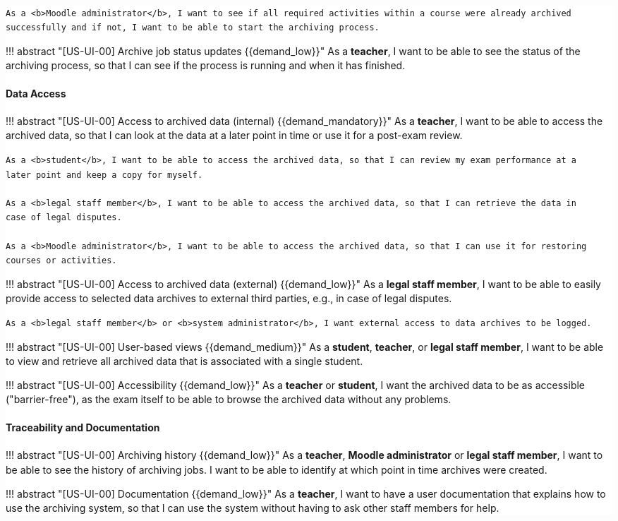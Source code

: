     As a <b>Moodle administrator</b>, I want to see if all required activities within a course were already archived
    successfully and if not, I want to be able to start the archiving process.

!!! abstract "[US-UI-00] Archive job status updates {{demand_low}}"
    As a <b>teacher</b>, I want to be able to see the status of the archiving process, so that I can see if the process
    is running and when it has finished.

#### Data Access

!!! abstract "[US-UI-00] Access to archived data (internal) {{demand_mandatory}}"
    As a <b>teacher</b>, I want to be able to access the archived data, so that I can look at the data at a later point
    in time or use it for a post-exam review.

    As a <b>student</b>, I want to be able to access the archived data, so that I can review my exam performance at a
    later point and keep a copy for myself.

    As a <b>legal staff member</b>, I want to be able to access the archived data, so that I can retrieve the data in
    case of legal disputes.

    As a <b>Moodle administrator</b>, I want to be able to access the archived data, so that I can use it for restoring
    courses or activities.

!!! abstract "[US-UI-00] Access to archived data (external) {{demand_low}}"
    As a <b>legal staff member</b>, I want to be able to easily provide access to selected data archives to external
    third parties, e.g., in case of legal disputes.

    As a <b>legal staff member</b> or <b>system administrator</b>, I want external access to data archives to be logged.

!!! abstract "[US-UI-00] User-based views {{demand_medium}}"
    As a <b>student</b>, <b>teacher</b>, or <b>legal staff member</b>, I want to be able to view and retrieve all
    archived data that is associated with a single student.

!!! abstract "[US-UI-00] Accessibility {{demand_low}}"
    As a <b>teacher</b> or <b>student</b>, I want the archived data to be as accessible ("barrier-free"), as the exam
    itself to be able to browse the archived data without any problems.


#### Traceability and Documentation

!!! abstract "[US-UI-00] Archiving history {{demand_low}}"
    As a <b>teacher</b>, <b>Moodle administrator</b> or <b>legal staff member</b>, I want to be able to see the history
    of archiving jobs. I want to be able to identify at which point in time archives were created.

!!! abstract "[US-UI-00] Documentation {{demand_low}}"
    As a <b>teacher</b>, I want to have a user documentation that explains how to use the archiving system, so that I
    can use the system without having to ask other staff members for help.
